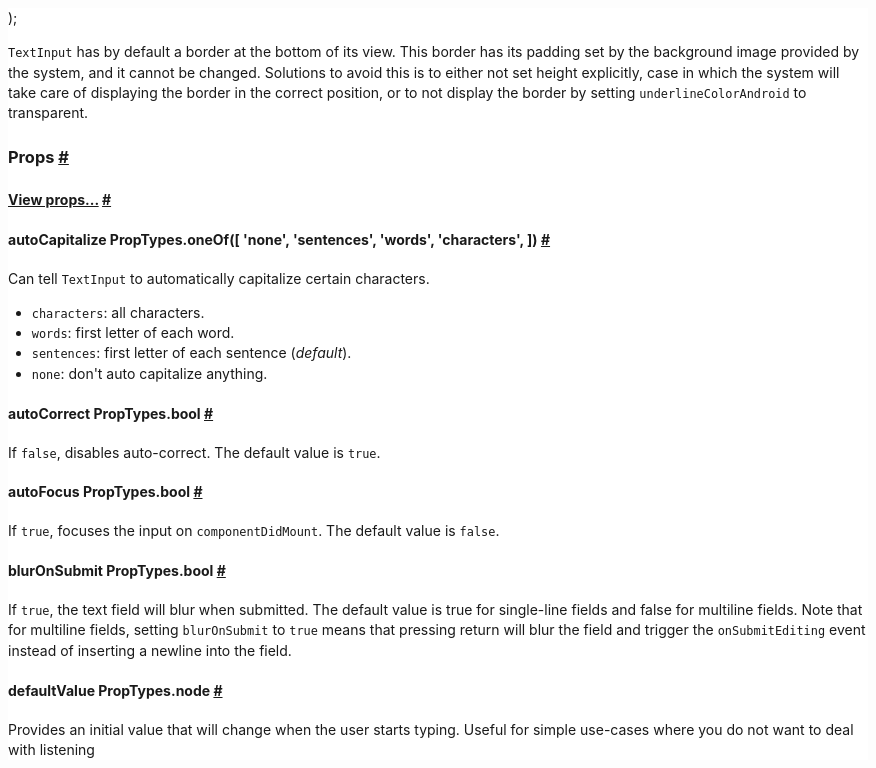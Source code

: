 <span class="token punctuation">)</span><span class="token punctuation">;</span></div><iframe style="margin-top:4px;" width="880" height="420" data-src="//cdn.rawgit.com/dabbott/react-native-web-player/gh-v1.2.4/index.html#code=import%20React%2C%20%7B%20Component%20%7D%20from%20'react'%3B%0Aimport%20%7B%20AppRegistry%2C%20View%2C%20TextInput%20%7D%20from%20'react-native'%3B%0A%0Aclass%20UselessTextInput%20extends%20Component%20%7B%0A%20%20render()%20%7B%0A%20%20%20%20return%20(%0A%20%20%20%20%20%20%3CTextInput%0A%20%20%20%20%20%20%20%20%7B...this.props%7D%20%2F%2F%20Inherit%20any%20props%20passed%20to%20it%3B%20e.g.%2C%20multiline%2C%20numberOfLines%20below%0A%20%20%20%20%20%20%20%20editable%20%3D%20%7Btrue%7D%0A%20%20%20%20%20%20%20%20maxLength%20%3D%20%7B40%7D%0A%20%20%20%20%20%20%2F%3E%0A%20%20%20%20)%3B%0A%20%20%7D%0A%7D%0A%0Aclass%20UselessTextInputMultiline%20extends%20Component%20%7B%0A%20%20constructor(props)%20%7B%0A%20%20%20%20super(props)%3B%0A%20%20%20%20this.state%20%3D%20%7B%0A%20%20%20%20%20%20text%3A%20'Useless%20Multiline%20Placeholder'%2C%0A%20%20%20%20%7D%3B%0A%20%20%7D%0A%0A%20%20%2F%2F%20If%20you%20type%20something%20in%20the%20text%20box%20that%20is%20a%20color%2C%20the%20background%20will%20change%20to%20that%0A%20%20%2F%2F%20color.%0A%20%20render()%20%7B%0A%20%20%20%20return%20(%0A%20%20%20%20%20%3CView%20style%3D%7B%7B%0A%20%20%20%20%20%20%20backgroundColor%3A%20this.state.text%2C%0A%20%20%20%20%20%20%20borderBottomColor%3A%20'%23000000'%2C%0A%20%20%20%20%20%20%20borderBottomWidth%3A%201%20%7D%7D%0A%20%20%20%20%20%3E%0A%20%20%20%20%20%20%20%3CUselessTextInput%0A%20%20%20%20%20%20%20%20%20multiline%20%3D%20%7Btrue%7D%0A%20%20%20%20%20%20%20%20%20numberOfLines%20%3D%20%7B4%7D%0A%20%20%20%20%20%20%20%20%20onChangeText%3D%7B(text)%20%3D%3E%20this.setState(%7Btext%7D)%7D%0A%20%20%20%20%20%20%20%20%20value%3D%7Bthis.state.text%7D%0A%20%20%20%20%20%20%20%2F%3E%0A%20%20%20%20%20%3C%2FView%3E%0A%20%20%20%20)%3B%0A%20%20%7D%0A%7D%0A%0A%2F%2F%20App%20registration%20and%20rendering%0AAppRegistry.registerComponent(%0A%20'AwesomeProject'%2C%0A%20()%20%3D%3E%20UselessTextInputMultiline%0A)%3B" frameborder="0"></iframe></div><p><code>TextInput</code> has by default a border at the bottom of its view. This border
has its padding set by the background image provided by the system, and it
cannot be changed. Solutions to avoid this is to either not set height
explicitly, case in which the system will take care of displaying the border
in the correct position, or to not display the border by setting
<code>underlineColorAndroid</code> to transparent.</p></div><h3><a class="anchor" name="props"></a>Props <a class="hash-link" href="docs/textinput.html#props">#</a></h3><div class="props"><div class="prop"><h4 class="propTitle"><a class="anchor" name="view"></a><a href="docs/view.html#props">View props...</a> <a class="hash-link" href="docs/textinput.html#view">#</a></h4></div><div class="prop"><h4 class="propTitle"><a class="anchor" name="autocapitalize"></a>autoCapitalize <span class="propType">PropTypes.oneOf([
  'none',
  'sentences',
  'words',
  'characters',
])</span> <a class="hash-link" href="docs/textinput.html#autocapitalize">#</a></h4><div><p>Can tell <code>TextInput</code> to automatically capitalize certain characters.</p><ul><li><code>characters</code>: all characters.</li><li><code>words</code>: first letter of each word.</li><li><code>sentences</code>: first letter of each sentence (<em>default</em>).</li><li><code>none</code>: don't auto capitalize anything.</li></ul></div></div><div class="prop"><h4 class="propTitle"><a class="anchor" name="autocorrect"></a>autoCorrect <span class="propType">PropTypes.bool</span> <a class="hash-link" href="docs/textinput.html#autocorrect">#</a></h4><div><p>If <code>false</code>, disables auto-correct. The default value is <code>true</code>.</p></div></div><div class="prop"><h4 class="propTitle"><a class="anchor" name="autofocus"></a>autoFocus <span class="propType">PropTypes.bool</span> <a class="hash-link" href="docs/textinput.html#autofocus">#</a></h4><div><p>If <code>true</code>, focuses the input on <code>componentDidMount</code>.
The default value is <code>false</code>.</p></div></div><div class="prop"><h4 class="propTitle"><a class="anchor" name="bluronsubmit"></a>blurOnSubmit <span class="propType">PropTypes.bool</span> <a class="hash-link" href="docs/textinput.html#bluronsubmit">#</a></h4><div><p>If <code>true</code>, the text field will blur when submitted.
The default value is true for single-line fields and false for
multiline fields. Note that for multiline fields, setting <code>blurOnSubmit</code>
to <code>true</code> means that pressing return will blur the field and trigger the
<code>onSubmitEditing</code> event instead of inserting a newline into the field.</p></div></div><div class="prop"><h4 class="propTitle"><a class="anchor" name="defaultvalue"></a>defaultValue <span class="propType">PropTypes.node</span> <a class="hash-link" href="docs/textinput.html#defaultvalue">#</a></h4><div><p>Provides an initial value that will change when the user starts typing.
Useful for simple use-cases where you do not want to deal with listening